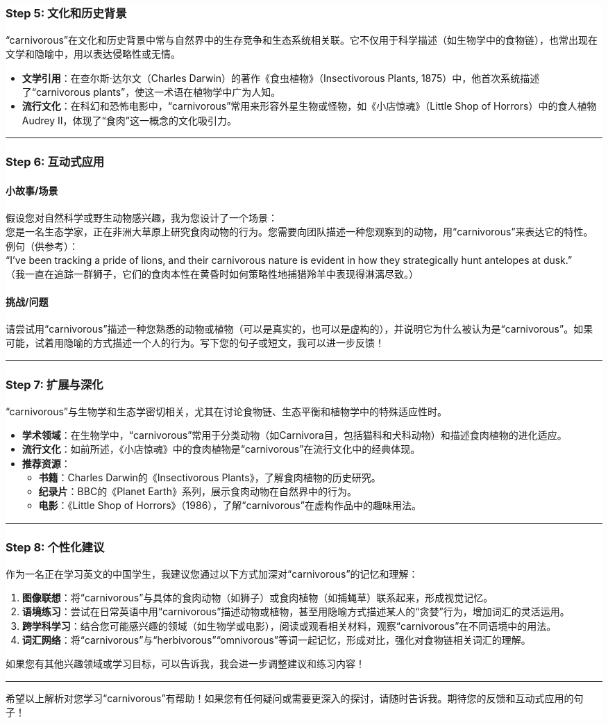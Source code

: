
### Step 5: 文化和历史背景
“carnivorous”在文化和历史背景中常与自然界中的生存竞争和生态系统相关联。它不仅用于科学描述（如生物学中的食物链），也常出现在文学和隐喻中，用以表达侵略性或无情。

- **文学引用**：在查尔斯·达尔文（Charles Darwin）的著作《食虫植物》（Insectivorous Plants, 1875）中，他首次系统描述了“carnivorous plants”，使这一术语在植物学中广为人知。
- **流行文化**：在科幻和恐怖电影中，“carnivorous”常用来形容外星生物或怪物，如《小店惊魂》（Little Shop of Horrors）中的食人植物Audrey II，体现了“食肉”这一概念的文化吸引力。

---

### Step 6: 互动式应用
#### 小故事/场景
假设您对自然科学或野生动物感兴趣，我为您设计了一个场景：  
您是一名生态学家，正在非洲大草原上研究食肉动物的行为。您需要向团队描述一种您观察到的动物，用“carnivorous”来表达它的特性。  
例句（供参考）：  
“I’ve been tracking a pride of lions, and their carnivorous nature is evident in how they strategically hunt antelopes at dusk.”  
（我一直在追踪一群狮子，它们的食肉本性在黄昏时如何策略性地捕猎羚羊中表现得淋漓尽致。）

#### 挑战/问题
请尝试用“carnivorous”描述一种您熟悉的动物或植物（可以是真实的，也可以是虚构的），并说明它为什么被认为是“carnivorous”。如果可能，试着用隐喻的方式描述一个人的行为。写下您的句子或短文，我可以进一步反馈！

---

### Step 7: 扩展与深化
“carnivorous”与生物学和生态学密切相关，尤其在讨论食物链、生态平衡和植物学中的特殊适应性时。
- **学术领域**：在生物学中，“carnivorous”常用于分类动物（如Carnivora目，包括猫科和犬科动物）和描述食肉植物的进化适应。
- **流行文化**：如前所述，《小店惊魂》中的食肉植物是“carnivorous”在流行文化中的经典体现。
- **推荐资源**：
  - **书籍**：Charles Darwin的《Insectivorous Plants》，了解食肉植物的历史研究。
  - **纪录片**：BBC的《Planet Earth》系列，展示食肉动物在自然界中的行为。
  - **电影**：《Little Shop of Horrors》（1986），了解“carnivorous”在虚构作品中的趣味用法。

---

### Step 8: 个性化建议
作为一名正在学习英文的中国学生，我建议您通过以下方式加深对“carnivorous”的记忆和理解：
1. **图像联想**：将“carnivorous”与具体的食肉动物（如狮子）或食肉植物（如捕蝇草）联系起来，形成视觉记忆。
2. **语境练习**：尝试在日常英语中用“carnivorous”描述动物或植物，甚至用隐喻方式描述某人的“贪婪”行为，增加词汇的灵活运用。
3. **跨学科学习**：结合您可能感兴趣的领域（如生物学或电影），阅读或观看相关材料，观察“carnivorous”在不同语境中的用法。
4. **词汇网络**：将“carnivorous”与“herbivorous”“omnivorous”等词一起记忆，形成对比，强化对食物链相关词汇的理解。

如果您有其他兴趣领域或学习目标，可以告诉我，我会进一步调整建议和练习内容！

---

希望以上解析对您学习“carnivorous”有帮助！如果您有任何疑问或需要更深入的探讨，请随时告诉我。期待您的反馈和互动式应用的句子！